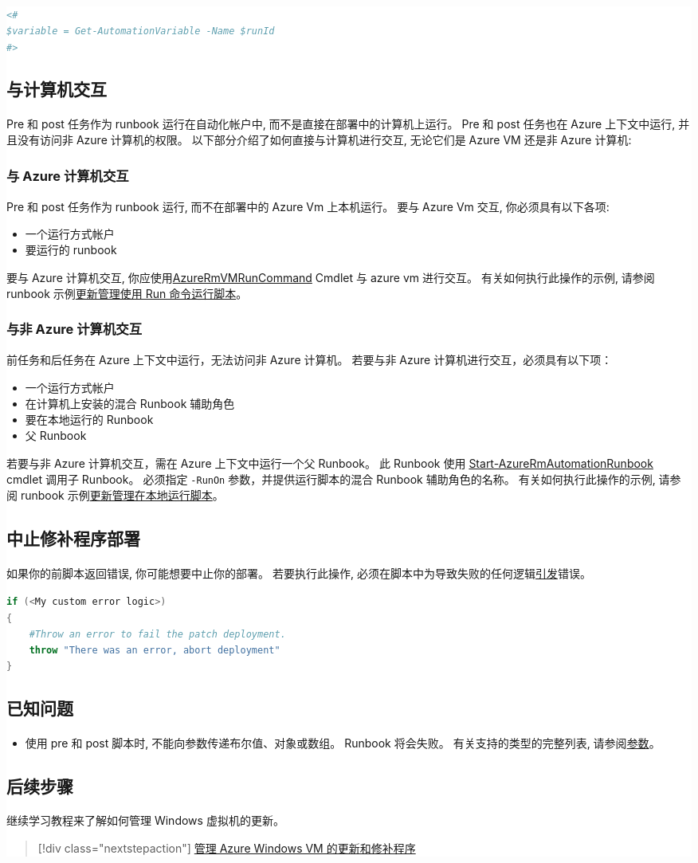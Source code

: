 ```powershell
<# 
$variable = Get-AutomationVariable -Name $runId 
#>      
```

## <a name="interacting-with-machines"></a>与计算机交互

Pre 和 post 任务作为 runbook 运行在自动化帐户中, 而不是直接在部署中的计算机上运行。 Pre 和 post 任务也在 Azure 上下文中运行, 并且没有访问非 Azure 计算机的权限。 以下部分介绍了如何直接与计算机进行交互, 无论它们是 Azure VM 还是非 Azure 计算机:

### <a name="interacting-with-azure-machines"></a>与 Azure 计算机交互

Pre 和 post 任务作为 runbook 运行, 而不在部署中的 Azure Vm 上本机运行。 要与 Azure Vm 交互, 你必须具有以下各项:

* 一个运行方式帐户
* 要运行的 runbook

要与 Azure 计算机交互, 你应使用[AzureRmVMRunCommand](/powershell/module/azurerm.compute/invoke-azurermvmruncommand) Cmdlet 与 azure vm 进行交互。 有关如何执行此操作的示例, 请参阅 runbook 示例[更新管理使用 Run 命令运行脚本](https://gallery.technet.microsoft.com/Update-Management-Run-40f470dc)。

### <a name="interacting-with-non-azure-machines"></a>与非 Azure 计算机交互

前任务和后任务在 Azure 上下文中运行，无法访问非 Azure 计算机。 若要与非 Azure 计算机进行交互，必须具有以下项：

* 一个运行方式帐户
* 在计算机上安装的混合 Runbook 辅助角色
* 要在本地运行的 Runbook
* 父 Runbook

若要与非 Azure 计算机交互，需在 Azure 上下文中运行一个父 Runbook。 此 Runbook 使用 [Start-AzureRmAutomationRunbook](/powershell/module/azurerm.automation/start-azurermautomationrunbook) cmdlet 调用子 Runbook。 必须指定 `-RunOn` 参数，并提供运行脚本的混合 Runbook 辅助角色的名称。 有关如何执行此操作的示例, 请参阅 runbook 示例[更新管理在本地运行脚本](https://gallery.technet.microsoft.com/Update-Management-Run-6949cc44)。

## <a name="abort-patch-deployment"></a>中止修补程序部署

如果你的前脚本返回错误, 你可能想要中止你的部署。 若要执行此操作, 必须在脚本中为导致失败的任何逻辑[引发](/powershell/module/microsoft.powershell.core/about/about_throw)错误。

```powershell
if (<My custom error logic>)
{
    #Throw an error to fail the patch deployment.  
    throw "There was an error, abort deployment"
}
```

## <a name="known-issues"></a>已知问题

* 使用 pre 和 post 脚本时, 不能向参数传递布尔值、对象或数组。 Runbook 将会失败。 有关支持的类型的完整列表, 请参阅[参数](#passing-parameters)。

## <a name="next-steps"></a>后续步骤

继续学习教程来了解如何管理 Windows 虚拟机的更新。

> [!div class="nextstepaction"]
> [管理 Azure Windows VM 的更新和修补程序](automation-tutorial-update-management.md)

